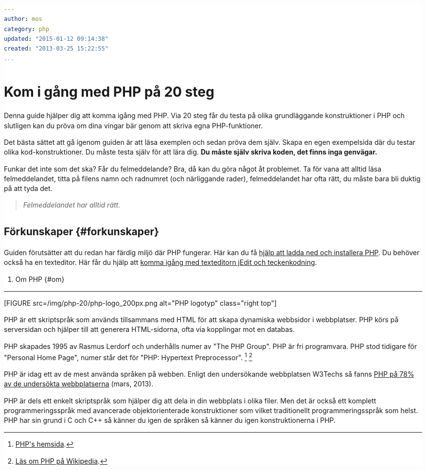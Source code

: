 ```yaml
---
author: mos
category: php
updated: "2015-01-12 09:14:38"
created: "2013-03-25 15:22:55"
...
```

Kom i gång med PHP på 20 steg
==================================

Denna guide hjälper dig att komma igång med PHP. Via 20 steg får du testa på olika grundläggande konstruktioner i PHP och slutligen kan du pröva om dina vingar bär genom att skriva egna PHP-funktioner. 

Det bästa sättet att gå igenom guiden är att läsa exemplen och sedan pröva dem själv. Skapa en egen exempelsida där du testar olika kod-konstruktioner. Du måste testa själv för att lära dig. **Du måste själv skriva koden, det finns inga genvägar.**



Funkar det inte som det ska? Får du felmeddelande? Bra, då kan du göra något åt problemet. Ta för vana att alltid läsa felmeddelandet, titta på filens namn och radnumret (och närliggande rader), felmeddelandet har ofta rätt, du måste bara bli duktig på att tyda det.

> *Felmeddelandet har alltid rätt.*



Förkunskaper {#forkunskaper}
-----------------------------------------------------------------------------------------------

Guiden förutsätter att du redan har färdig miljö där PHP fungerar. Här kan du få [hjälp att ladda ned och installera PHP](kunskap/installera-en-egen-webbserver-for-utveckling). Du behöver också ha en texteditor. Här får du hjälp att [komma igång med texteditorn jEdit och teckenkodning](kunskap/installera-en-texteditor-jedit).



1. Om PHP {#om}
-----------------------------------------------------------------------------------------------

[FIGURE src=/img/php-20/php-logo_200px.png alt="PHP logotyp" class="right top"]

PHP är ett skriptspråk som används tillsammans med HTML för att skapa dynamiska webbsidor i webbplatser. PHP körs på serversidan och hjälper till att generera HTML-sidorna, ofta via kopplingar mot en databas. 

PHP skapades 1995 av Rasmus Lerdorf och underhålls numer av "The PHP Group". PHP är fri programvara. PHP stod tidigare för "Personal Home Page", numer står det för
"PHP: Hypertext Preprocessor". [^1] [^2] 

PHP är idag ett av de mest använda språken på webben. Enligt den undersökande webbplatsen W3Techs så fanns [PHP på 78% av de undersökta webbplatserna](http://w3techs.com/technologies/overview/programming_language/all) (mars, 2013). 

PHP är dels ett enkelt skriptspråk som hjälper dig att dela in din webbplats i olika filer. Men det är också ett komplett programmeringsspråk med avancerade objektorienterade konstruktioner som vilket traditionellt programmeringsspråk som helst. PHP har sin grund i C och C++ så känner du igen de språken så känner du igen konstruktionerna i PHP.


[^1]: [PHP's hemsida](http://php.net/).
[^2]: [Läs om PHP på Wikipedia](http://en.wikipedia.org/wiki/PHP).
[^3]: [Läs om scope på Wikipedia](http://en.wikipedia.org/wiki/Scope_%28computer_science%29).